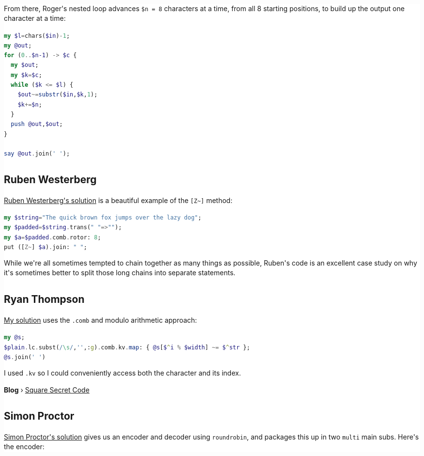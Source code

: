 From there, Roger's nested loop advances `$n = 8` characters at a time, from all 8 starting positions, to build up the output one character at a time:

```raku
my $l=chars($in)-1;
my @out;
for (0..$n-1) -> $c {
  my $out;
  my $k=$c;
  while ($k <= $l) {
    $out~=substr($in,$k,1);
    $k+=$n;
  }
  push @out,$out;
}

say @out.join(' ');
```

## Ruben Westerberg

[Ruben Westerberg's solution](https://github.com/manwar/perlweeklychallenge-club/blob/master/challenge-045/ruben-westerberg/raku/ch-1.p6) is a beautiful example of the `[Z~]` method:

```raku
my $string="The quick brown fox jumps over the lazy dog";
my $padded=$string.trans(" "=>"");
my $a=$padded.comb.rotor: 8;
put ([Z~] $a).join: " ";
```

While we're all sometimes tempted to chain together as many things as possible, Ruben's code is an excellent case study on why it's sometimes better to split those long chains into separate statements.

## Ryan Thompson

[My solution](https://github.com/manwar/perlweeklychallenge-club/blob/master/challenge-045/ryan-thompson/raku/ch-1.p6) uses the `.comb` and modulo arithmetic approach:

```raku
my @s;
$plain.lc.subst(/\s/,'',:g).comb.kv.map: { @s[$^i % $width] ~= $^str };
@s.join(' ')
```

I used `.kv` so I could conveniently access both the character and its index.

**Blog** › [Square Secret Code](http://www.ry.ca/2020/01/square-secret-code/)


## Simon Proctor

[Simon Proctor's solution](https://github.com/manwar/perlweeklychallenge-club/blob/master/challenge-045/simon-proctor/raku/ch-1.p6) gives us an encoder and decoder using `roundrobin`, and packages this up in two `multi` main subs. Here's the encoder:
